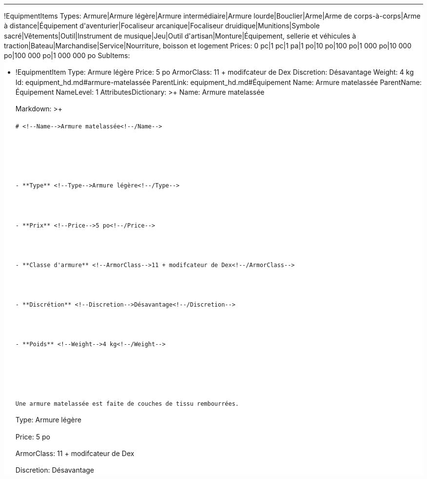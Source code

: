 ﻿---
!EquipmentItems
Types: Armure|Armure légère|Armure intermédiaire|Armure lourde|Bouclier|Arme|Arme de corps-à-corps|Arme à distance|Équipement d'aventurier|Focaliseur arcanique|Focaliseur druidique|Munitions|Symbole sacré|Vêtements|Outil|Instrument de musique|Jeu|Outil d'artisan|Monture|Équipement, sellerie et véhicules à traction|Bateau|Marchandise|Service|Nourriture, boisson et logement
Prices: 0 pc|1 pc|1 pa|1 po|10 po|100 po|1 000 po|10 000 po|100 000 po|1 000 000 po
SubItems:
- !EquipmentItem
  Type: Armure légère
  Price: 5 po
  ArmorClass: 11 + modifcateur de Dex
  Discretion: Désavantage
  Weight: 4 kg
  Id: equipment_hd.md#armure-matelassée
  ParentLink: equipment_hd.md#Équipement
  Name: Armure matelassée
  ParentName: Équipement
  NameLevel: 1
  AttributesDictionary: >+
    Name: Armure matelassée

    Markdown: >+

      # <!--Name-->Armure matelassée<!--/Name-->





      - **Type** <!--Type-->Armure légère<!--/Type-->



      - **Prix** <!--Price-->5 po<!--/Price-->



      - **Classe d'armure** <!--ArmorClass-->11 + modifcateur de Dex<!--/ArmorClass-->



      - **Discrétion** <!--Discretion-->Désavantage<!--/Discretion-->



      - **Poids** <!--Weight-->4 kg<!--/Weight-->





      Une armure matelassée est faite de couches de tissu rembourrées.



    Type: Armure légère

    Price: 5 po

    ArmorClass: 11 + modifcateur de Dex

    Discretion: Désavantage
